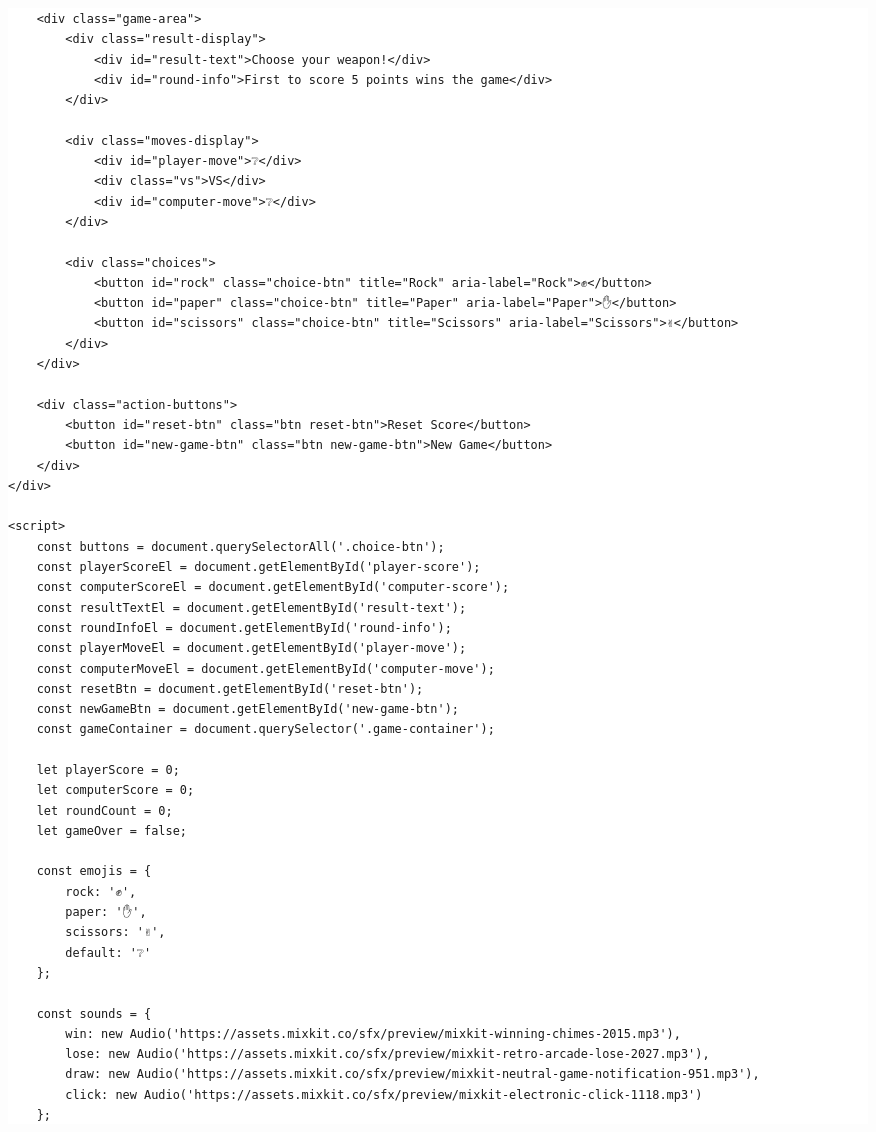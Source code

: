         <div class="game-area">
            <div class="result-display">
                <div id="result-text">Choose your weapon!</div>
                <div id="round-info">First to score 5 points wins the game</div>
            </div>
            
            <div class="moves-display">
                <div id="player-move">❔</div>
                <div class="vs">VS</div>
                <div id="computer-move">❔</div>
            </div>
            
            <div class="choices">
                <button id="rock" class="choice-btn" title="Rock" aria-label="Rock">✊</button>
                <button id="paper" class="choice-btn" title="Paper" aria-label="Paper">✋</button>
                <button id="scissors" class="choice-btn" title="Scissors" aria-label="Scissors">✌️</button>
            </div>
        </div>
        
        <div class="action-buttons">
            <button id="reset-btn" class="btn reset-btn">Reset Score</button>
            <button id="new-game-btn" class="btn new-game-btn">New Game</button>
        </div>
    </div>

    <script>
        const buttons = document.querySelectorAll('.choice-btn');
        const playerScoreEl = document.getElementById('player-score');
        const computerScoreEl = document.getElementById('computer-score');
        const resultTextEl = document.getElementById('result-text');
        const roundInfoEl = document.getElementById('round-info');
        const playerMoveEl = document.getElementById('player-move');
        const computerMoveEl = document.getElementById('computer-move');
        const resetBtn = document.getElementById('reset-btn');
        const newGameBtn = document.getElementById('new-game-btn');
        const gameContainer = document.querySelector('.game-container');
        
        let playerScore = 0;
        let computerScore = 0;
        let roundCount = 0;
        let gameOver = false;
        
        const emojis = {
            rock: '✊',
            paper: '✋',
            scissors: '✌️',
            default: '❔'
        };
        
        const sounds = {
            win: new Audio('https://assets.mixkit.co/sfx/preview/mixkit-winning-chimes-2015.mp3'),
            lose: new Audio('https://assets.mixkit.co/sfx/preview/mixkit-retro-arcade-lose-2027.mp3'),
            draw: new Audio('https://assets.mixkit.co/sfx/preview/mixkit-neutral-game-notification-951.mp3'),
            click: new Audio('https://assets.mixkit.co/sfx/preview/mixkit-electronic-click-1118.mp3')
        };
        